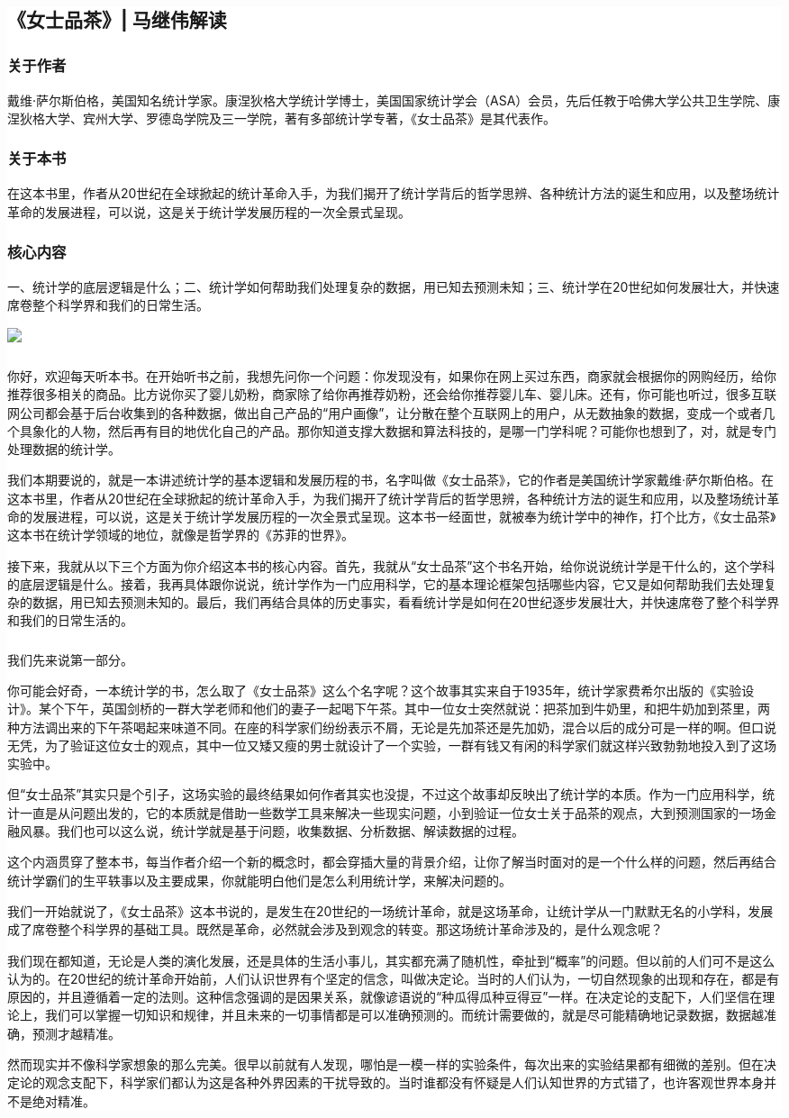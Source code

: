 ## 《女士品茶》| 马继伟解读

### 关于作者

戴维·萨尔斯伯格，美国知名统计学家。康涅狄格大学统计学博士，美国国家统计学会（ASA）会员，先后任教于哈佛大学公共卫生学院、康涅狄格大学、宾州大学、罗德岛学院及三一学院，著有多部统计学专著，《女士品茶》是其代表作。

### 关于本书

在这本书里，作者从20世纪在全球掀起的统计革命入手，为我们揭开了统计学背后的哲学思辨、各种统计方法的诞生和应用，以及整场统计革命的发展进程，可以说，这是关于统计学发展历程的一次全景式呈现。

### 核心内容 

一、统计学的底层逻辑是什么；二、统计学如何帮助我们处理复杂的数据，用已知去预测未知；三、统计学在20世纪如何发展壮大，并快速席卷整个科学界和我们的日常生活。

<img  src="https://piccdn3.umiwi.com/img/201806/14/201806142219079204172510.png" width="2180"/>

###   



你好，欢迎每天听本书。在开始听书之前，我想先问你一个问题：你发现没有，如果你在网上买过东西，商家就会根据你的网购经历，给你推荐很多相关的商品。比方说你买了婴儿奶粉，商家除了给你再推荐奶粉，还会给你推荐婴儿车、婴儿床。还有，你可能也听过，很多互联网公司都会基于后台收集到的各种数据，做出自己产品的“用户画像”，让分散在整个互联网上的用户，从无数抽象的数据，变成一个或者几个具象化的人物，然后再有目的地优化自己的产品。那你知道支撑大数据和算法科技的，是哪一门学科呢？可能你也想到了，对，就是专门处理数据的统计学。

我们本期要说的，就是一本讲述统计学的基本逻辑和发展历程的书，名字叫做《女士品茶》，它的作者是美国统计学家戴维·萨尔斯伯格。在这本书里，作者从20世纪在全球掀起的统计革命入手，为我们揭开了统计学背后的哲学思辨，各种统计方法的诞生和应用，以及整场统计革命的发展进程，可以说，这是关于统计学发展历程的一次全景式呈现。这本书一经面世，就被奉为统计学中的神作，打个比方，《女士品茶》这本书在统计学领域的地位，就像是哲学界的《苏菲的世界》。

接下来，我就从以下三个方面为你介绍这本书的核心内容。首先，我就从“女士品茶”这个书名开始，给你说说统计学是干什么的，这个学科的底层逻辑是什么。接着，我再具体跟你说说，统计学作为一门应用科学，它的基本理论框架包括哪些内容，它又是如何帮助我们去处理复杂的数据，用已知去预测未知的。最后，我们再结合具体的历史事实，看看统计学是如何在20世纪逐步发展壮大，并快速席卷了整个科学界和我们的日常生活的。

###   



我们先来说第一部分。

你可能会好奇，一本统计学的书，怎么取了《女士品茶》这么个名字呢？这个故事其实来自于1935年，统计学家费希尔出版的《实验设计》。某个下午，英国剑桥的一群大学老师和他们的妻子一起喝下午茶。其中一位女士突然就说：把茶加到牛奶里，和把牛奶加到茶里，两种方法调出来的下午茶喝起来味道不同。在座的科学家们纷纷表示不屑，无论是先加茶还是先加奶，混合以后的成分可是一样的啊。但口说无凭，为了验证这位女士的观点，其中一位又矮又瘦的男士就设计了一个实验，一群有钱又有闲的科学家们就这样兴致勃勃地投入到了这场实验中。

但“女士品茶”其实只是个引子，这场实验的最终结果如何作者其实也没提，不过这个故事却反映出了统计学的本质。作为一门应用科学，统计一直是从问题出发的，它的本质就是借助一些数学工具来解决一些现实问题，小到验证一位女士关于品茶的观点，大到预测国家的一场金融风暴。我们也可以这么说，统计学就是基于问题，收集数据、分析数据、解读数据的过程。

这个内涵贯穿了整本书，每当作者介绍一个新的概念时，都会穿插大量的背景介绍，让你了解当时面对的是一个什么样的问题，然后再结合统计学霸们的生平轶事以及主要成果，你就能明白他们是怎么利用统计学，来解决问题的。

我们一开始就说了，《女士品茶》这本书说的，是发生在20世纪的一场统计革命，就是这场革命，让统计学从一门默默无名的小学科，发展成了席卷整个科学界的基础工具。既然是革命，必然就会涉及到观念的转变。那这场统计革命涉及的，是什么观念呢？

我们现在都知道，无论是人类的演化发展，还是具体的生活小事儿，其实都充满了随机性，牵扯到“概率”的问题。但以前的人们可不是这么认为的。在20世纪的统计革命开始前，人们认识世界有个坚定的信念，叫做决定论。当时的人们认为，一切自然现象的出现和存在，都是有原因的，并且遵循着一定的法则。这种信念强调的是因果关系，就像谚语说的“种瓜得瓜种豆得豆”一样。在决定论的支配下，人们坚信在理论上，我们可以掌握一切知识和规律，并且未来的一切事情都是可以准确预测的。而统计需要做的，就是尽可能精确地记录数据，数据越准确，预测才越精准。

然而现实并不像科学家想象的那么完美。很早以前就有人发现，哪怕是一模一样的实验条件，每次出来的实验结果都有细微的差别。但在决定论的观念支配下，科学家们都认为这是各种外界因素的干扰导致的。当时谁都没有怀疑是人们认知世界的方式错了，也许客观世界本身并不是绝对精准。
